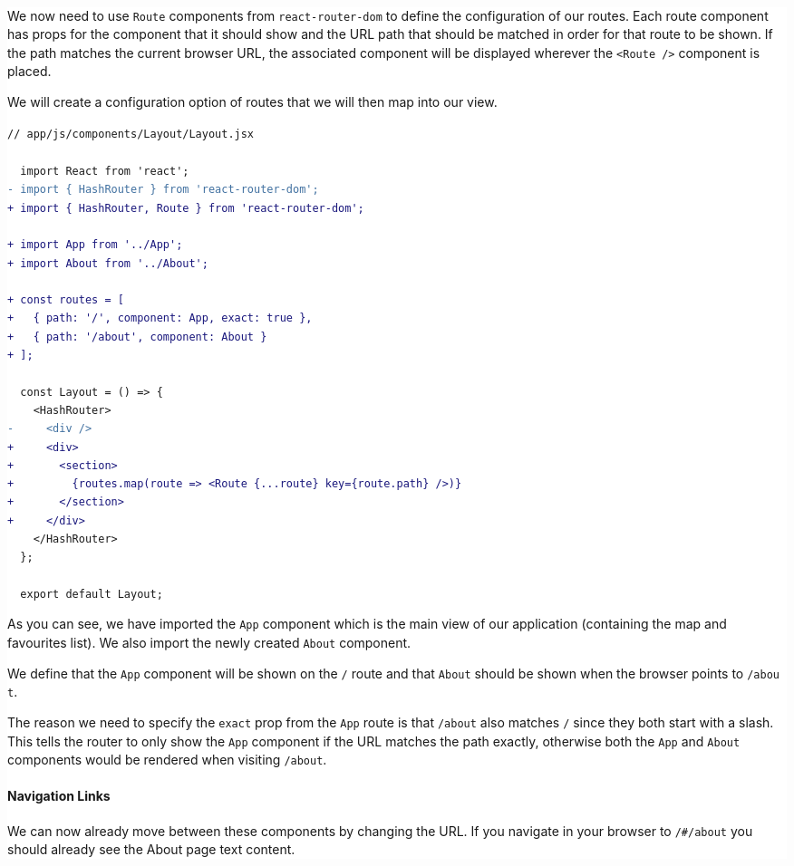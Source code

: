 We now need to use `Route` components from `react-router-dom` to define the
configuration of our routes. Each route component has props for the component
that it should show and the URL path that should be matched in order for that
route to be shown. If the path matches the current browser URL, the associated
component will be displayed wherever the `<Route />` component is placed.

We will create a configuration option of routes that we will then map into our
view.

```diff
// app/js/components/Layout/Layout.jsx

  import React from 'react';
- import { HashRouter } from 'react-router-dom';
+ import { HashRouter, Route } from 'react-router-dom';

+ import App from '../App';
+ import About from '../About';

+ const routes = [
+   { path: '/', component: App, exact: true },
+   { path: '/about', component: About }
+ ];

  const Layout = () => {
    <HashRouter>
-     <div />
+     <div>
+       <section>
+         {routes.map(route => <Route {...route} key={route.path} />)}
+       </section>
+     </div>
    </HashRouter>
  };

  export default Layout;
```

As you can see, we have imported the `App` component which is the main view of
our application (containing the map and favourites list). We also import the
newly created `About` component.

We define that the `App` component will be shown on the `/` route and that
`About` should be shown when the browser points to `/about`.

The reason we need to specify the `exact` prop from the `App` route is that
`/about` also matches `/` since they both start with a slash. This tells the
router to only show the `App` component if the URL matches the path exactly,
otherwise both the `App` and `About` components would be rendered when visiting
`/about`.

#### Navigation Links

We can now already move between these components by changing the URL. If you
navigate in your browser to `/#/about` you should already see the About page
text content.
